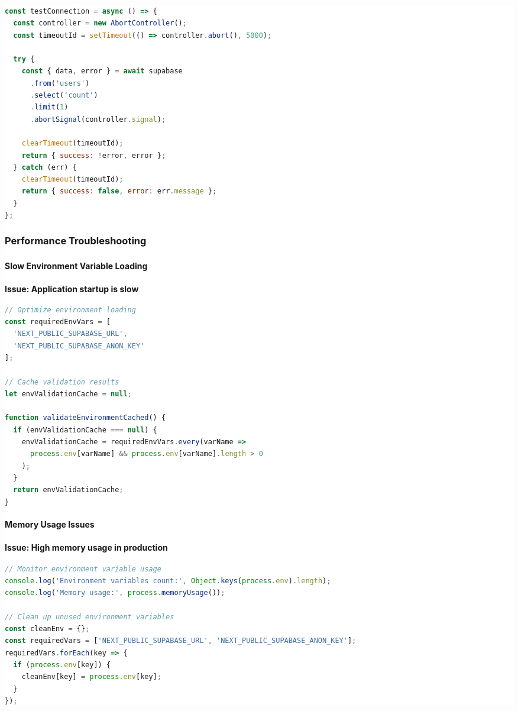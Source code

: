 ```javascript
const testConnection = async () => {
  const controller = new AbortController();
  const timeoutId = setTimeout(() => controller.abort(), 5000);
  
  try {
    const { data, error } = await supabase
      .from('users')
      .select('count')
      .limit(1)
      .abortSignal(controller.signal);
    
    clearTimeout(timeoutId);
    return { success: !error, error };
  } catch (err) {
    clearTimeout(timeoutId);
    return { success: false, error: err.message };
  }
};
```

### Performance Troubleshooting

#### Slow Environment Variable Loading

**Issue: Application startup is slow**
```javascript
// Optimize environment loading
const requiredEnvVars = [
  'NEXT_PUBLIC_SUPABASE_URL',
  'NEXT_PUBLIC_SUPABASE_ANON_KEY'
];

// Cache validation results
let envValidationCache = null;

function validateEnvironmentCached() {
  if (envValidationCache === null) {
    envValidationCache = requiredEnvVars.every(varName => 
      process.env[varName] && process.env[varName].length > 0
    );
  }
  return envValidationCache;
}
```

#### Memory Usage Issues

**Issue: High memory usage in production**
```javascript
// Monitor environment variable usage
console.log('Environment variables count:', Object.keys(process.env).length);
console.log('Memory usage:', process.memoryUsage());

// Clean up unused environment variables
const cleanEnv = {};
const requiredVars = ['NEXT_PUBLIC_SUPABASE_URL', 'NEXT_PUBLIC_SUPABASE_ANON_KEY'];
requiredVars.forEach(key => {
  if (process.env[key]) {
    cleanEnv[key] = process.env[key];
  }
});
```
